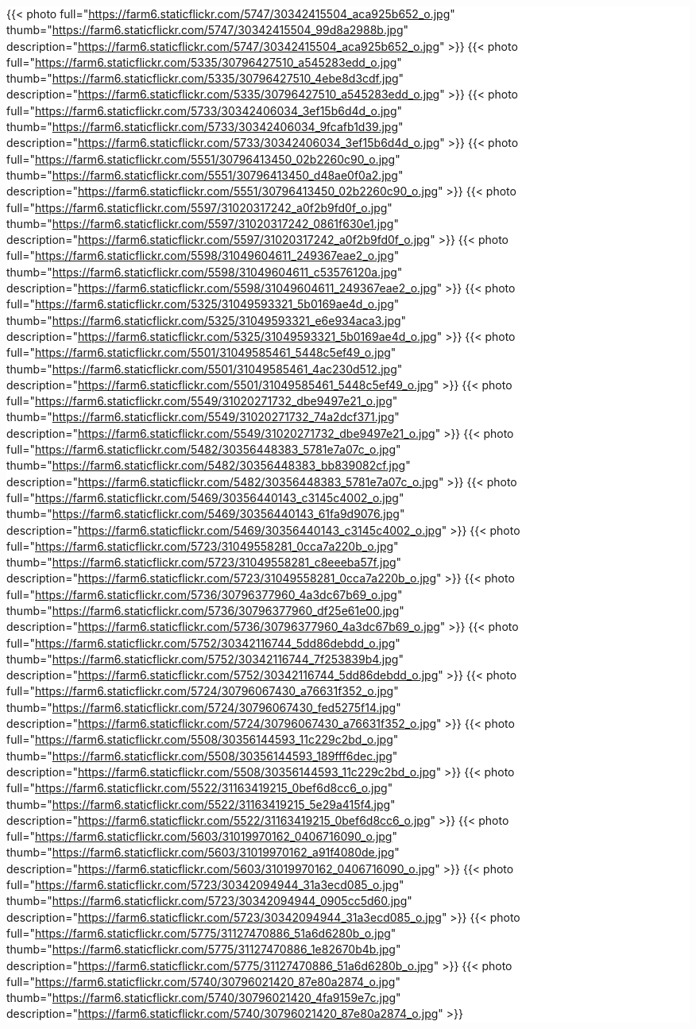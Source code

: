 {{< photo full="https://farm6.staticflickr.com/5747/30342415504_aca925b652_o.jpg" thumb="https://farm6.staticflickr.com/5747/30342415504_99d8a2988b.jpg" description="https://farm6.staticflickr.com/5747/30342415504_aca925b652_o.jpg" >}}
{{< photo full="https://farm6.staticflickr.com/5335/30796427510_a545283edd_o.jpg" thumb="https://farm6.staticflickr.com/5335/30796427510_4ebe8d3cdf.jpg" description="https://farm6.staticflickr.com/5335/30796427510_a545283edd_o.jpg" >}}
{{< photo full="https://farm6.staticflickr.com/5733/30342406034_3ef15b6d4d_o.jpg" thumb="https://farm6.staticflickr.com/5733/30342406034_9fcafb1d39.jpg" description="https://farm6.staticflickr.com/5733/30342406034_3ef15b6d4d_o.jpg" >}}
{{< photo full="https://farm6.staticflickr.com/5551/30796413450_02b2260c90_o.jpg" thumb="https://farm6.staticflickr.com/5551/30796413450_d48ae0f0a2.jpg" description="https://farm6.staticflickr.com/5551/30796413450_02b2260c90_o.jpg" >}}
{{< photo full="https://farm6.staticflickr.com/5597/31020317242_a0f2b9fd0f_o.jpg" thumb="https://farm6.staticflickr.com/5597/31020317242_0861f630e1.jpg" description="https://farm6.staticflickr.com/5597/31020317242_a0f2b9fd0f_o.jpg" >}}
{{< photo full="https://farm6.staticflickr.com/5598/31049604611_249367eae2_o.jpg" thumb="https://farm6.staticflickr.com/5598/31049604611_c53576120a.jpg" description="https://farm6.staticflickr.com/5598/31049604611_249367eae2_o.jpg" >}}
{{< photo full="https://farm6.staticflickr.com/5325/31049593321_5b0169ae4d_o.jpg" thumb="https://farm6.staticflickr.com/5325/31049593321_e6e934aca3.jpg" description="https://farm6.staticflickr.com/5325/31049593321_5b0169ae4d_o.jpg" >}}
{{< photo full="https://farm6.staticflickr.com/5501/31049585461_5448c5ef49_o.jpg" thumb="https://farm6.staticflickr.com/5501/31049585461_4ac230d512.jpg" description="https://farm6.staticflickr.com/5501/31049585461_5448c5ef49_o.jpg" >}}
{{< photo full="https://farm6.staticflickr.com/5549/31020271732_dbe9497e21_o.jpg" thumb="https://farm6.staticflickr.com/5549/31020271732_74a2dcf371.jpg" description="https://farm6.staticflickr.com/5549/31020271732_dbe9497e21_o.jpg" >}}
{{< photo full="https://farm6.staticflickr.com/5482/30356448383_5781e7a07c_o.jpg" thumb="https://farm6.staticflickr.com/5482/30356448383_bb839082cf.jpg" description="https://farm6.staticflickr.com/5482/30356448383_5781e7a07c_o.jpg" >}}
{{< photo full="https://farm6.staticflickr.com/5469/30356440143_c3145c4002_o.jpg" thumb="https://farm6.staticflickr.com/5469/30356440143_61fa9d9076.jpg" description="https://farm6.staticflickr.com/5469/30356440143_c3145c4002_o.jpg" >}}
{{< photo full="https://farm6.staticflickr.com/5723/31049558281_0cca7a220b_o.jpg" thumb="https://farm6.staticflickr.com/5723/31049558281_c8eeeba57f.jpg" description="https://farm6.staticflickr.com/5723/31049558281_0cca7a220b_o.jpg" >}}
{{< photo full="https://farm6.staticflickr.com/5736/30796377960_4a3dc67b69_o.jpg" thumb="https://farm6.staticflickr.com/5736/30796377960_df25e61e00.jpg" description="https://farm6.staticflickr.com/5736/30796377960_4a3dc67b69_o.jpg" >}}
{{< photo full="https://farm6.staticflickr.com/5752/30342116744_5dd86debdd_o.jpg" thumb="https://farm6.staticflickr.com/5752/30342116744_7f253839b4.jpg" description="https://farm6.staticflickr.com/5752/30342116744_5dd86debdd_o.jpg" >}}
{{< photo full="https://farm6.staticflickr.com/5724/30796067430_a76631f352_o.jpg" thumb="https://farm6.staticflickr.com/5724/30796067430_fed5275f14.jpg" description="https://farm6.staticflickr.com/5724/30796067430_a76631f352_o.jpg" >}}
{{< photo full="https://farm6.staticflickr.com/5508/30356144593_11c229c2bd_o.jpg" thumb="https://farm6.staticflickr.com/5508/30356144593_189fff6dec.jpg" description="https://farm6.staticflickr.com/5508/30356144593_11c229c2bd_o.jpg" >}}
{{< photo full="https://farm6.staticflickr.com/5522/31163419215_0bef6d8cc6_o.jpg" thumb="https://farm6.staticflickr.com/5522/31163419215_5e29a415f4.jpg" description="https://farm6.staticflickr.com/5522/31163419215_0bef6d8cc6_o.jpg" >}}
{{< photo full="https://farm6.staticflickr.com/5603/31019970162_0406716090_o.jpg" thumb="https://farm6.staticflickr.com/5603/31019970162_a91f4080de.jpg" description="https://farm6.staticflickr.com/5603/31019970162_0406716090_o.jpg" >}}
{{< photo full="https://farm6.staticflickr.com/5723/30342094944_31a3ecd085_o.jpg" thumb="https://farm6.staticflickr.com/5723/30342094944_0905cc5d60.jpg" description="https://farm6.staticflickr.com/5723/30342094944_31a3ecd085_o.jpg" >}}
{{< photo full="https://farm6.staticflickr.com/5775/31127470886_51a6d6280b_o.jpg" thumb="https://farm6.staticflickr.com/5775/31127470886_1e82670b4b.jpg" description="https://farm6.staticflickr.com/5775/31127470886_51a6d6280b_o.jpg" >}}
{{< photo full="https://farm6.staticflickr.com/5740/30796021420_87e80a2874_o.jpg" thumb="https://farm6.staticflickr.com/5740/30796021420_4fa9159e7c.jpg" description="https://farm6.staticflickr.com/5740/30796021420_87e80a2874_o.jpg" >}}